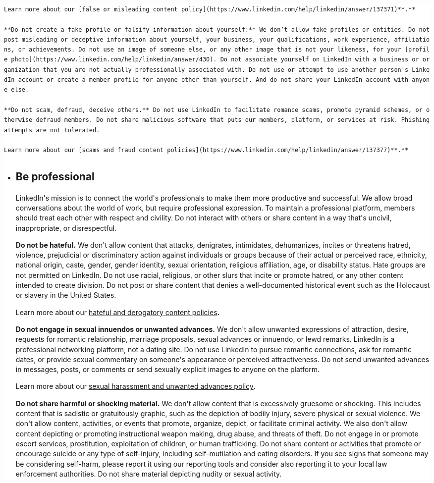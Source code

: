     Learn more about our [false or misleading content policy](https://www.linkedin.com/help/linkedin/answer/137371)**.**
    
    **Do not create a fake profile or falsify information about yourself:** We don’t allow fake profiles or entities. Do not post misleading or deceptive information about yourself, your business, your qualifications, work experience, affiliations, or achievements. Do not use an image of someone else, or any other image that is not your likeness, for your [profile photo](https://www.linkedin.com/help/linkedin/answer/430). Do not associate yourself on LinkedIn with a business or organization that you are not actually professionally associated with. Do not use or attempt to use another person's LinkedIn account or create a member profile for anyone other than yourself. And do not share your LinkedIn account with anyone else.
    
    **Do not scam, defraud, deceive others.** Do not use LinkedIn to facilitate romance scams, promote pyramid schemes, or otherwise defraud members. Do not share malicious software that puts our members, platform, or services at risk. Phishing attempts are not tolerated.
    
    Learn more about our [scams and fraud content policies](https://www.linkedin.com/help/linkedin/answer/137377)**.**
    
* Be professional
    ---------------
    
    LinkedIn's mission is to connect the world's professionals to make them more productive and successful. We allow broad conversations about the world of work, but require professional expression. To maintain a professional platform, members should treat each other with respect and civility. Do not interact with others or share content in a way that's uncivil, inappropriate, or disrespectful.
    
    **Do not be hateful.** We don't allow content that attacks, denigrates, intimidates, dehumanizes, incites or threatens hatred, violence, prejudicial or discriminatory action against individuals or groups because of their actual or perceived race, ethnicity, national origin, caste, gender, gender identity, sexual orientation, religious affiliation, age, or disability status. Hate groups are not permitted on LinkedIn. Do not use racial, religious, or other slurs that incite or promote hatred, or any other content intended to create division. Do not post or share content that denies a well-documented historical event such as the Holocaust or slavery in the United States.
    
    Learn more about our [hateful and derogatory content policies](https://www.linkedin.com/help/linkedin/answer/137378)**.**
    
    **Do not engage in sexual innuendos or unwanted advances.** We don't allow unwanted expressions of attraction, desire, requests for romantic relationship, marriage proposals, sexual advances or innuendo, or lewd remarks. LinkedIn is a professional networking platform, not a dating site. Do not use LinkedIn to pursue romantic connections, ask for romantic dates, or provide sexual commentary on someone's appearance or perceived attractiveness. Do not send unwanted advances in messages, posts, or comments or send sexually explicit images to anyone on the platform.
    
    Learn more about our [sexual harassment and unwanted advances policy](https://www.linkedin.com/help/linkedin/answer/137370)**.**
    
    **Do not share harmful or shocking material.** We don't allow content that is excessively gruesome or shocking. This includes content that is sadistic or gratuitously graphic, such as the depiction of bodily injury, severe physical or sexual violence. We don't allow content, activities, or events that promote, organize, depict, or facilitate criminal activity. We also don't allow content depicting or promoting instructional weapon making, drug abuse, and threats of theft. Do not engage in or promote escort services, prostitution, exploitation of children, or human trafficking. Do not share content or activities that promote or encourage suicide or any type of self-injury, including self-mutilation and eating disorders. If you see signs that someone may be considering self-harm, please report it using our reporting tools and consider also reporting it to your local law enforcement authorities. Do not share material depicting nudity or sexual activity.
    
